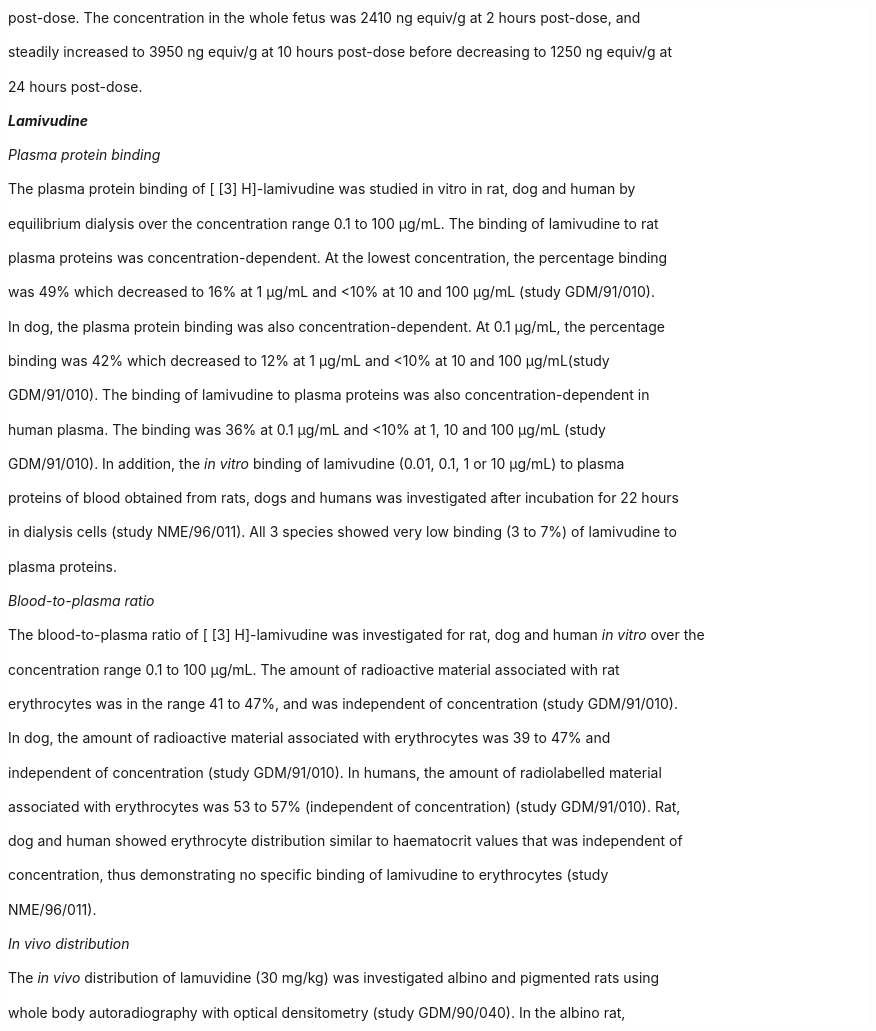 post-dose. The concentration in the whole fetus was 2410 ng equiv/g at 2 hours post-dose, and

steadily increased to 3950 ng equiv/g at 10 hours post-dose before decreasing to 1250 ng equiv/g at

24 hours post-dose.

***Lamivudine***

*Plasma protein binding*

The plasma protein binding of [ [3] H]-lamivudine was studied in vitro in rat, dog and human by

equilibrium dialysis over the concentration range 0.1 to 100 µg/mL. The binding of lamivudine to rat

plasma proteins was concentration-dependent. At the lowest concentration, the percentage binding

was 49% which decreased to 16% at 1 µg/mL and <10% at 10 and 100 µg/mL (study GDM/91/010).

In dog, the plasma protein binding was also concentration-dependent. At 0.1 µg/mL, the percentage

binding was 42% which decreased to 12% at 1 µg/mL and <10% at 10 and 100 µg/mL(study

GDM/91/010). The binding of lamivudine to plasma proteins was also concentration-dependent in

human plasma. The binding was 36% at 0.1 µg/mL and <10% at 1, 10 and 100 µg/mL (study

GDM/91/010). In addition, the *in vitro* binding of lamivudine (0.01, 0.1, 1 or 10 µg/mL) to plasma

proteins of blood obtained from rats, dogs and humans was investigated after incubation for 22 hours

in dialysis cells (study NME/96/011). All 3 species showed very low binding (3 to 7%) of lamivudine to

plasma proteins.

*Blood-to-plasma ratio*

The blood-to-plasma ratio of [ [3] H]-lamivudine was investigated for rat, dog and human *in vitro* over the

concentration range 0.1 to 100 µg/mL. The amount of radioactive material associated with rat

erythrocytes was in the range 41 to 47%, and was independent of concentration (study GDM/91/010).

In dog, the amount of radioactive material associated with erythrocytes was 39 to 47% and

independent of concentration (study GDM/91/010). In humans, the amount of radiolabelled material

associated with erythrocytes was 53 to 57% (independent of concentration) (study GDM/91/010). Rat,

dog and human showed erythrocyte distribution similar to haematocrit values that was independent of

concentration, thus demonstrating no specific binding of lamivudine to erythrocytes (study

NME/96/011).

*In vivo distribution*

The *in vivo* distribution of lamuvidine (30 mg/kg) was investigated albino and pigmented rats using

whole body autoradiography with optical densitometry (study GDM/90/040). In the albino rat,
